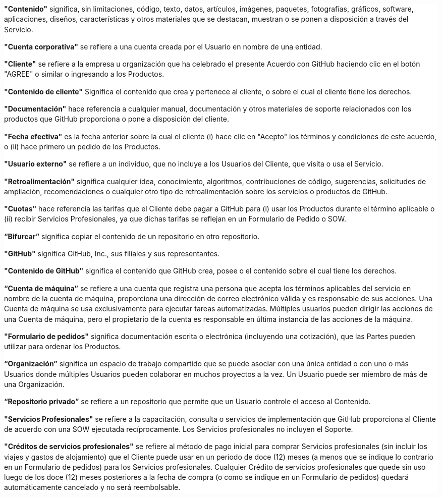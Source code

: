 **"Contenido"** significa, sin limitaciones, código, texto, datos, artículos, imágenes, paquetes, fotografías, gráficos, software, aplicaciones, diseños, características y otros materiales que se destacan, muestran o se ponen a disposición a través del Servicio.

**"Cuenta corporativa"** se refiere a una cuenta creada por el Usuario en nombre de una entidad.

**"Cliente"** se refiere a la empresa u organización que ha celebrado el presente Acuerdo con GitHub haciendo clic en el botón "AGREE" o similar o ingresando a los Productos.

**"Contenido de cliente"** Significa el contenido que crea y pertenece al cliente, o sobre el cual el cliente tiene los derechos.

**"Documentación"** hace referencia a cualquier manual, documentación y otros materiales de soporte relacionados con los productos que GitHub proporciona o pone a disposición del cliente.

**"Fecha efectiva"** es la fecha anterior sobre la cual el cliente (i) hace clic en "Acepto" los términos y condiciones de este acuerdo, o (ii) hace primero un pedido de los Productos.

**"Usuario externo"** se refiere a un individuo, que no incluye a los Usuarios del Cliente, que visita o usa el Servicio.

**"Retroalimentación"** significa cualquier idea, conocimiento, algoritmos, contribuciones de código, sugerencias, solicitudes de ampliación, recomendaciones o cualquier otro tipo de retroalimentación sobre los servicios o productos de GitHub.

**"Cuotas"** hace referencia las tarifas que el Cliente debe pagar a GitHub para (i) usar los Productos durante el término aplicable o (ii) recibir Servicios Profesionales, ya que dichas tarifas se reflejan en un Formulario de Pedido o SOW.

**“Bifurcar”** significa copiar el contenido de un repositorio en otro repositorio.

**"GitHub"** significa GitHub, Inc., sus filiales y sus representantes.

**"Contenido de GitHub"** significa el contenido que GitHub crea, posee o el contenido sobre el cual tiene los derechos.

**“Cuenta de máquina”** se refiere a una cuenta que registra una persona que acepta los términos aplicables del servicio en nombre de la cuenta de máquina, proporciona una dirección de correo electrónico válida y es responsable de sus acciones. Una Cuenta de máquina se usa exclusivamente para ejecutar tareas automatizadas. Múltiples usuarios pueden dirigir las acciones de una Cuenta de máquina, pero el propietario de la cuenta es responsable en última instancia de las acciones de la máquina.

**"Formulario de pedidos"** significa documentación escrita o electrónica (incluyendo una cotización), que las Partes pueden utilizar para ordenar los Productos.

**“Organización”** significa un espacio de trabajo compartido que se puede asociar con una única entidad o con uno o más Usuarios donde múltiples Usuarios pueden colaborar en muchos proyectos a la vez. Un Usuario puede ser miembro de más de una Organización.

**“Repositorio privado”** se refiere a un repositorio que permite que un Usuario controle el acceso al Contenido.

**"Servicios Profesionales"** se refiere a la capacitación, consulta o servicios de implementación que GitHub proporciona al Cliente de acuerdo con una SOW ejecutada recíprocamente. Los Servicios profesionales no incluyen el Soporte.

**"Créditos de servicios profesionales"** se refiere al método de pago inicial para comprar Servicios profesionales (sin incluir los viajes y gastos de alojamiento) que el Cliente puede usar en un período de doce (12) meses (a menos que se indique lo contrario en un Formulario de pedidos) para los Servicios profesionales. Cualquier Crédito de servicios profesionales que quede sin uso luego de los doce (12) meses posteriores a la fecha de compra (o como se indique en un Formulario de pedidos) quedará automáticamente cancelado y no será reembolsable.

